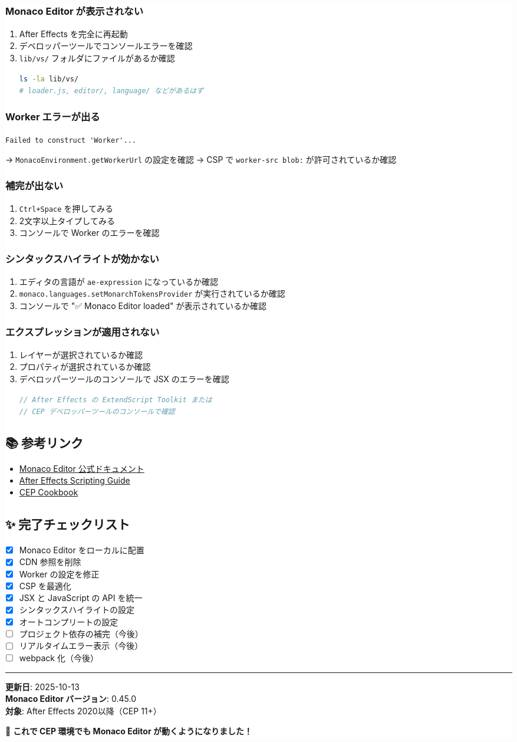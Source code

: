### Monaco Editor が表示されない
1. After Effects を完全に再起動
2. デベロッパーツールでコンソールエラーを確認
3. `lib/vs/` フォルダにファイルがあるか確認
   ```bash
   ls -la lib/vs/
   # loader.js, editor/, language/ などがあるはず
   ```

### Worker エラーが出る
```
Failed to construct 'Worker'...
```
→ `MonacoEnvironment.getWorkerUrl` の設定を確認
→ CSP で `worker-src blob:` が許可されているか確認

### 補完が出ない
1. `Ctrl+Space` を押してみる
2. 2文字以上タイプしてみる
3. コンソールで Worker のエラーを確認

### シンタックスハイライトが効かない
1. エディタの言語が `ae-expression` になっているか確認
2. `monaco.languages.setMonarchTokensProvider` が実行されているか確認
3. コンソールで "✅ Monaco Editor loaded" が表示されているか確認

### エクスプレッションが適用されない
1. レイヤーが選択されているか確認
2. プロパティが選択されているか確認
3. デベロッパーツールのコンソールで JSX のエラーを確認
   ```javascript
   // After Effects の ExtendScript Toolkit または
   // CEP デベロッパーツールのコンソールで確認
   ```

## 📚 参考リンク

- [Monaco Editor 公式ドキュメント](https://microsoft.github.io/monaco-editor/)
- [After Effects Scripting Guide](https://ae-scripting.docsforadobe.dev/)
- [CEP Cookbook](https://github.com/Adobe-CEP/CEP-Resources)

## ✨ 完了チェックリスト

- [x] Monaco Editor をローカルに配置
- [x] CDN 参照を削除
- [x] Worker の設定を修正
- [x] CSP を最適化
- [x] JSX と JavaScript の API を統一
- [x] シンタックスハイライトの設定
- [x] オートコンプリートの設定
- [ ] プロジェクト依存の補完（今後）
- [ ] リアルタイムエラー表示（今後）
- [ ] webpack 化（今後）

---

**更新日**: 2025-10-13  
**Monaco Editor バージョン**: 0.45.0  
**対象**: After Effects 2020以降（CEP 11+）

🎉 **これで CEP 環境でも Monaco Editor が動くようになりました！**

